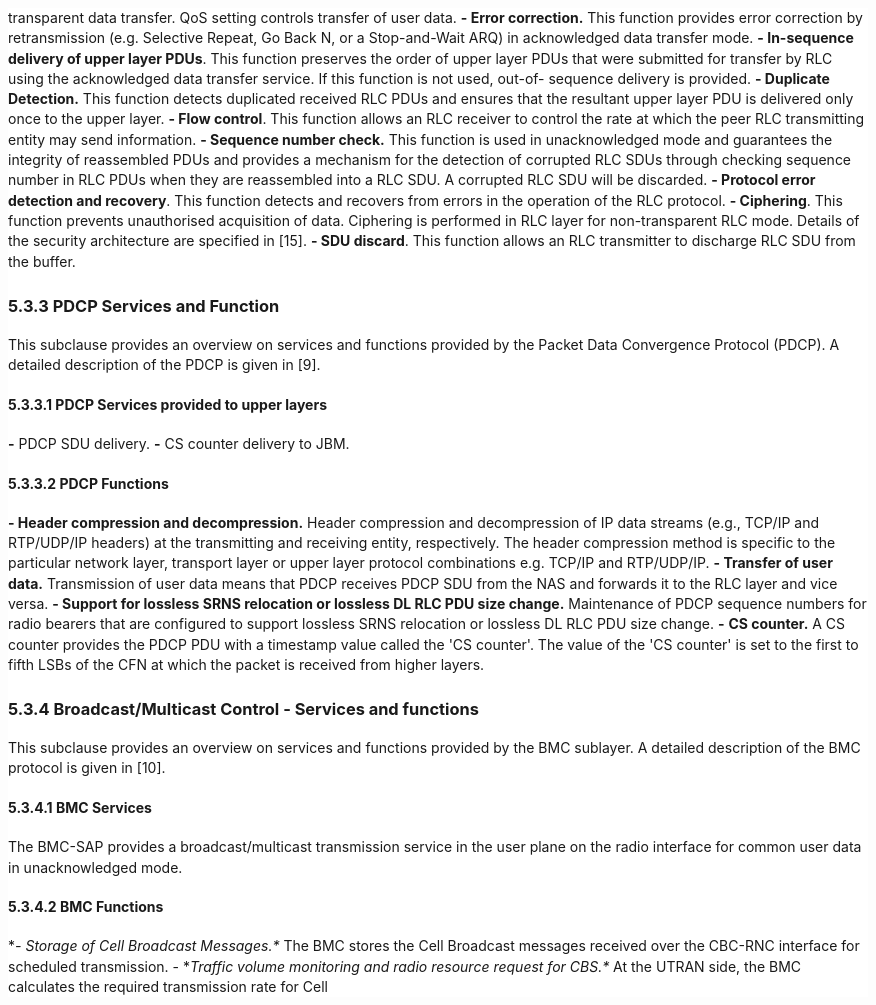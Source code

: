 transparent data transfer. QoS setting controls transfer of user data.
**\- Error correction.** This function provides error correction by
retransmission (e.g. Selective Repeat, Go Back N, or a Stop-and-Wait ARQ) in
acknowledged data transfer mode.
**\- In-sequence delivery of upper layer PDUs**. This function preserves the
order of upper layer PDUs that were submitted for transfer by RLC using the
acknowledged data transfer service. If this function is not used, out-of-
sequence delivery is provided.
**\- Duplicate Detection.** This function detects duplicated received RLC PDUs
and ensures that the resultant upper layer PDU is delivered only once to the
upper layer.
**\- Flow control**. This function allows an RLC receiver to control the rate
at which the peer RLC transmitting entity may send information.
**\- Sequence number check.** This function is used in unacknowledged mode and
guarantees the integrity of reassembled PDUs and provides a mechanism for the
detection of corrupted RLC SDUs through checking sequence number in RLC PDUs
when they are reassembled into a RLC SDU. A corrupted RLC SDU will be
discarded.
**\- Protocol error detection and recovery**. This function detects and
recovers from errors in the operation of the RLC protocol.
**\- Ciphering**. This function prevents unauthorised acquisition of data.
Ciphering is performed in RLC layer for non-transparent RLC mode. Details of
the security architecture are specified in [15].
**\- SDU discard**. This function allows an RLC transmitter to discharge RLC
SDU from the buffer.
### 5.3.3 PDCP Services and Function
This subclause provides an overview on services and functions provided by the
Packet Data Convergence Protocol (PDCP). A detailed description of the PDCP is
given in [9].
#### 5.3.3.1 PDCP Services provided to upper layers
**-** PDCP SDU delivery.
**-** CS counter delivery to JBM.
#### 5.3.3.2 PDCP Functions
**\- Header compression and decompression.** Header compression and
decompression of IP data streams (e.g., TCP/IP and RTP/UDP/IP headers) at the
transmitting and receiving entity, respectively. The header compression method
is specific to the particular network layer, transport layer or upper layer
protocol combinations e.g. TCP/IP and RTP/UDP/IP.
**\- Transfer of user data.** Transmission of user data means that PDCP
receives PDCP SDU from the NAS and forwards it to the RLC layer and vice
versa.
**\- Support for lossless SRNS relocation or lossless DL RLC PDU size
change.** Maintenance of PDCP sequence numbers for radio bearers that are
configured to support lossless SRNS relocation or lossless DL RLC PDU size
change.
**-** **CS counter.** A CS counter provides the PDCP PDU with a timestamp
value called the \'CS counter\'. The value of the \'CS counter\' is set to the
first to fifth LSBs of the CFN at which the packet is received from higher
layers.
### 5.3.4 Broadcast/Multicast Control - Services and functions
This subclause provides an overview on services and functions provided by the
BMC sublayer. A detailed description of the BMC protocol is given in [10].
#### 5.3.4.1 BMC Services
The BMC-SAP provides a broadcast/multicast transmission service in the user
plane on the radio interface for common user data in unacknowledged mode.
#### 5.3.4.2 BMC Functions
**\- Storage of Cell Broadcast Messages.\** The BMC stores the Cell Broadcast
messages received over the CBC-RNC interface for scheduled transmission.
\- **Traffic volume monitoring and radio resource request for CBS.\** At the
UTRAN side, the BMC calculates the required transmission rate for Cell